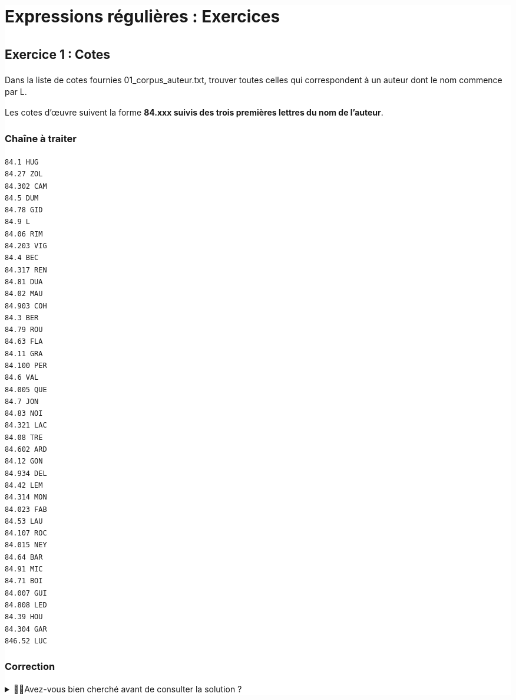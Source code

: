 # Expressions régulières : Exercices
## Exercice 1 : Cotes
Dans la liste de cotes fournies 01_corpus_auteur.txt, trouver toutes celles qui correspondent à un auteur dont le nom commence par L. 

Les cotes d’œuvre suivent la forme **84.xxx suivis des trois premières lettres du nom de l’auteur**.
### Chaîne à traiter
```
84.1 HUG
84.27 ZOL
84.302 CAM
84.5 DUM
84.78 GID
84.9 L
84.06 RIM
84.203 VIG
84.4 BEC
84.317 REN
84.81 DUA
84.02 MAU
84.903 COH
84.3 BER
84.79 ROU
84.63 FLA
84.11 GRA
84.100 PER
84.6 VAL
84.005 QUE
84.7 JON
84.83 NOI
84.321 LAC
84.08 TRE
84.602 ARD
84.12 GON
84.934 DEL
84.42 LEM
84.314 MON
84.023 FAB
84.53 LAU
84.107 ROC
84.015 NEY
84.64 BAR
84.91 MIC
84.71 BOI
84.007 GUI
84.808 LED
84.39 HOU
84.304 GAR
846.52 LUC
```
### Correction
<details><summary>🕵️‍♀️Avez-vous bien cherché avant de consulter la solution ?</summary></details>
